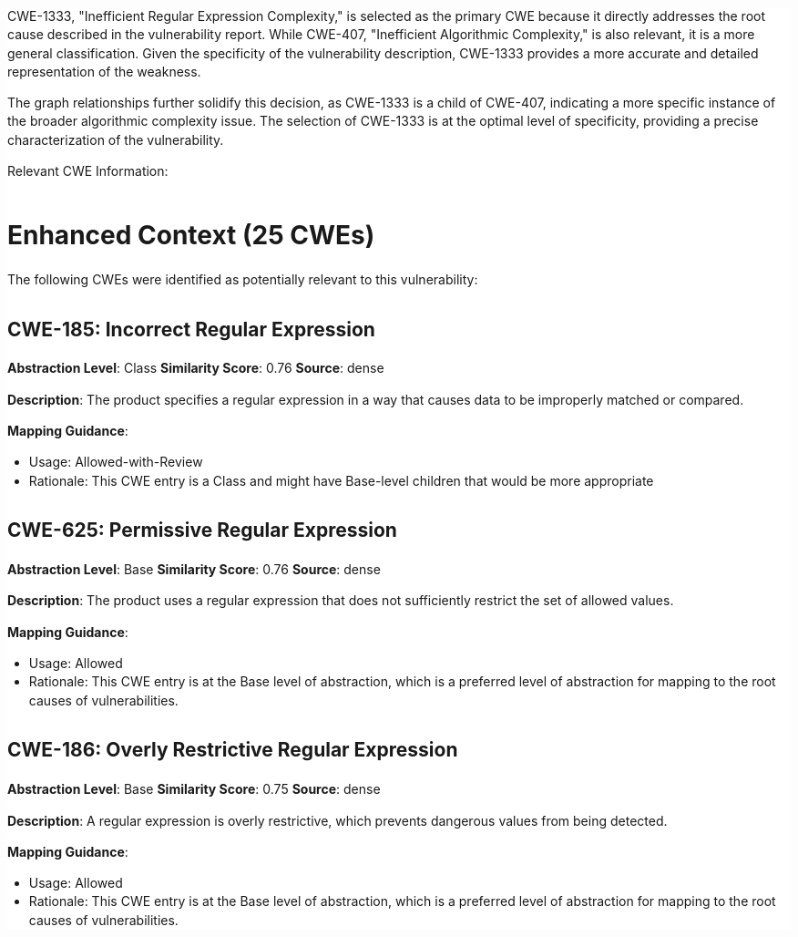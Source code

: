 CWE-1333, "Inefficient Regular Expression Complexity," is selected as the primary CWE because it directly addresses the root cause described in the vulnerability report. While CWE-407, "Inefficient Algorithmic Complexity," is also relevant, it is a more general classification. Given the specificity of the vulnerability description, CWE-1333 provides a more accurate and detailed representation of the weakness.

The graph relationships further solidify this decision, as CWE-1333 is a child of CWE-407, indicating a more specific instance of the broader algorithmic complexity issue. The selection of CWE-1333 is at the optimal level of specificity, providing a precise characterization of the vulnerability.

Relevant CWE Information:

# Enhanced Context (25 CWEs)
The following CWEs were identified as potentially relevant to this vulnerability:

## CWE-185: Incorrect Regular Expression
**Abstraction Level**: Class
**Similarity Score**: 0.76
**Source**: dense

**Description**:
The product specifies a regular expression in a way that causes data to be improperly matched or compared.

**Mapping Guidance**:
- Usage: Allowed-with-Review
- Rationale: This CWE entry is a Class and might have Base-level children that would be more appropriate

## CWE-625: Permissive Regular Expression
**Abstraction Level**: Base
**Similarity Score**: 0.76
**Source**: dense

**Description**:
The product uses a regular expression that does not sufficiently restrict the set of allowed values.

**Mapping Guidance**:
- Usage: Allowed
- Rationale: This CWE entry is at the Base level of abstraction, which is a preferred level of abstraction for mapping to the root causes of vulnerabilities.

## CWE-186: Overly Restrictive Regular Expression
**Abstraction Level**: Base
**Similarity Score**: 0.75
**Source**: dense

**Description**:
A regular expression is overly restrictive, which prevents dangerous values from being detected.

**Mapping Guidance**:
- Usage: Allowed
- Rationale: This CWE entry is at the Base level of abstraction, which is a preferred level of abstraction for mapping to the root causes of vulnerabilities.
